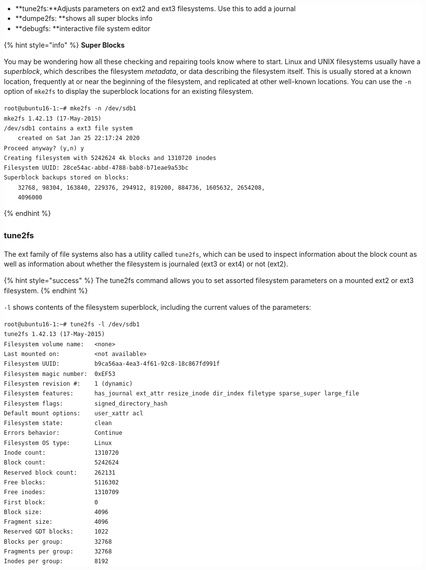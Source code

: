* **tune2fs:**Adjusts parameters on ext2 and ext3 filesystems. Use this to add a journal
* **dumpe2fs: **shows all super blocks info
* **debugfs: **interactive file system editor

{% hint style="info" %}
**Super Blocks**

 You may be wondering how all these checking and repairing tools know where to start. Linux and UNIX filesystems usually have a _superblock_, which describes the filesystem _metadata_, or data describing the filesystem itself. This is usually stored at a known location, frequently at or near the beginning of the filesystem, and replicated at other well-known locations. You can use the `-n` option of `mke2fs` to display the superblock locations for an existing filesystem.

```
root@ubuntu16-1:~# mke2fs -n /dev/sdb1
mke2fs 1.42.13 (17-May-2015)
/dev/sdb1 contains a ext3 file system
	created on Sat Jan 25 22:17:24 2020
Proceed anyway? (y,n) y
Creating filesystem with 5242624 4k blocks and 1310720 inodes
Filesystem UUID: 28ce54ac-abbd-4788-bab8-b71eae9a53bc
Superblock backups stored on blocks: 
	32768, 98304, 163840, 229376, 294912, 819200, 884736, 1605632, 2654208, 
	4096000
```
{% endhint %}

### tune2fs

 The ext family of file systems also has a utility called `tune2fs`, which can be used to inspect information about the block count as well as information about whether the filesystem is journaled (ext3 or ext4) or not (ext2). 

{% hint style="success" %}
The tune2fs command allows you to set assorted filesystem parameters on a mounted ext2 or ext3 filesystem.
{% endhint %}

`-l` shows contents of the filesystem superblock, including the current values of the parameters:

```
root@ubuntu16-1:~# tune2fs -l /dev/sdb1
tune2fs 1.42.13 (17-May-2015)
Filesystem volume name:   <none>
Last mounted on:          <not available>
Filesystem UUID:          b9ca56aa-4ea3-4f61-92c8-18c867fd991f
Filesystem magic number:  0xEF53
Filesystem revision #:    1 (dynamic)
Filesystem features:      has_journal ext_attr resize_inode dir_index filetype sparse_super large_file
Filesystem flags:         signed_directory_hash 
Default mount options:    user_xattr acl
Filesystem state:         clean
Errors behavior:          Continue
Filesystem OS type:       Linux
Inode count:              1310720
Block count:              5242624
Reserved block count:     262131
Free blocks:              5116302
Free inodes:              1310709
First block:              0
Block size:               4096
Fragment size:            4096
Reserved GDT blocks:      1022
Blocks per group:         32768
Fragments per group:      32768
Inodes per group:         8192
```